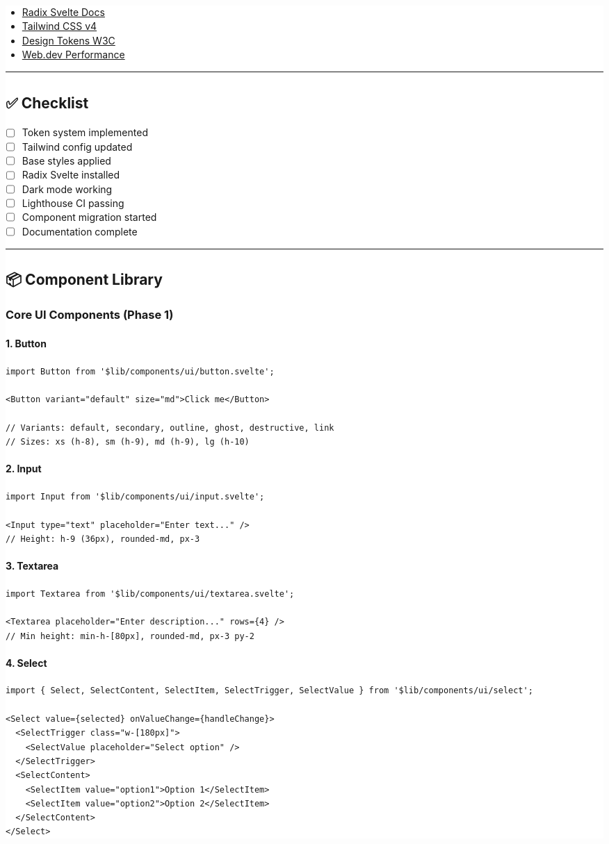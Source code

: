 - [Radix Svelte Docs](https://radix-svelte.com)
- [Tailwind CSS v4](https://tailwindcss.com/blog/tailwindcss-v4-alpha)
- [Design Tokens W3C](https://www.w3.org/community/design-tokens/)
- [Web.dev Performance](https://web.dev/performance/)

---

## ✅ Checklist

- [ ] Token system implemented
- [ ] Tailwind config updated
- [ ] Base styles applied
- [ ] Radix Svelte installed
- [ ] Dark mode working
- [ ] Lighthouse CI passing
- [ ] Component migration started
- [ ] Documentation complete

---

## 📦 Component Library

### Core UI Components (Phase 1)

#### 1. Button
```svelte
import Button from '$lib/components/ui/button.svelte';

<Button variant="default" size="md">Click me</Button>

// Variants: default, secondary, outline, ghost, destructive, link
// Sizes: xs (h-8), sm (h-9), md (h-9), lg (h-10)
```

#### 2. Input
```svelte
import Input from '$lib/components/ui/input.svelte';

<Input type="text" placeholder="Enter text..." />
// Height: h-9 (36px), rounded-md, px-3
```

#### 3. Textarea
```svelte
import Textarea from '$lib/components/ui/textarea.svelte';

<Textarea placeholder="Enter description..." rows={4} />
// Min height: min-h-[80px], rounded-md, px-3 py-2
```

#### 4. Select
```svelte
import { Select, SelectContent, SelectItem, SelectTrigger, SelectValue } from '$lib/components/ui/select';

<Select value={selected} onValueChange={handleChange}>
  <SelectTrigger class="w-[180px]">
    <SelectValue placeholder="Select option" />
  </SelectTrigger>
  <SelectContent>
    <SelectItem value="option1">Option 1</SelectItem>
    <SelectItem value="option2">Option 2</SelectItem>
  </SelectContent>
</Select>
```